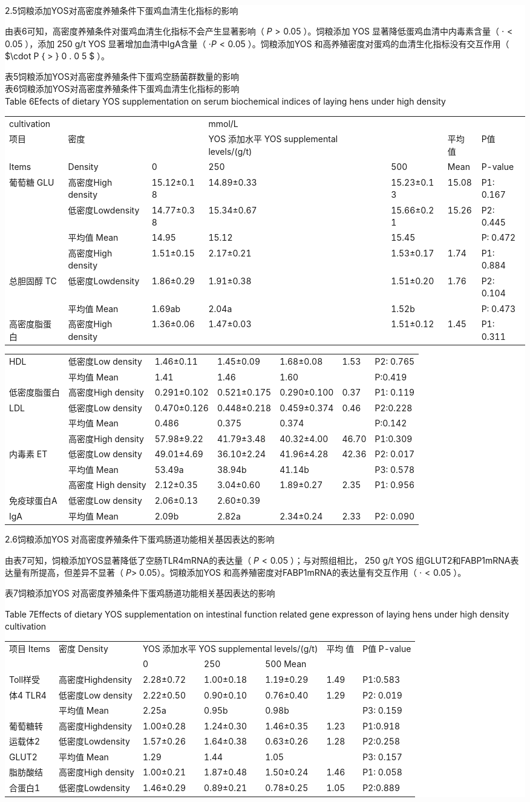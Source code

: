 2.5饲粮添加YOS对高密度养殖条件下蛋鸡血清生化指标的影响

由表6可知，高密度养殖条件对蛋鸡血清生化指标不会产生显著影响（ $P { > } 0 . 0 5$ ）。饲粮添加 YOS 显著降低蛋鸡血清中内毒素含量（ $\cdot < 0 . 0 5$ ），添加 $2 5 0 ~ \mathrm { g / t }$ YOS 显著增加血清中IgA含量（ $\cdot P { < } 0 . 0 5$ ）。饲粮添加YOS 和高养殖密度对蛋鸡的血清生化指标没有交互作用（ $\cdot P { > } 0 . 0 5 \$ ）。

表5饲粮添加YOS对高密度养殖条件下蛋鸡空肠菌群数量的影响  
表6饲粮添加YOS对高密度养殖条件下蛋鸡血清生化指标的影响  
Table 6Efects of dietary YOS supplementation on serum biochemical indices of laying hens under high density   

<html><body><table><tr><td colspan="3">cultivation</td><td colspan="4">mmol/L</td></tr><tr><td>项目</td><td>密度</td><td></td><td>YOS 添加水平 YOS supplemental levels/(g/t)</td><td></td><td>平均值</td><td>P值</td></tr><tr><td>Items</td><td>Density</td><td>0</td><td>250</td><td>500</td><td>Mean</td><td>P-value</td></tr><tr><td rowspan="4">葡萄糖 GLU</td><td>高密度High density</td><td>15.12±0.18</td><td>14.89±0.33</td><td>15.23±0.13</td><td>15.08</td><td>P1: 0.167</td></tr><tr><td>低密度Lowdensity</td><td>14.77±0.38</td><td>15.34±0.67</td><td>15.66±0.21</td><td>15.26</td><td>P2: 0.445</td></tr><tr><td>平均值 Mean</td><td>14.95</td><td>15.12</td><td>15.45</td><td></td><td>P: 0.472</td></tr><tr><td>高密度High density</td><td>1.51±0.15</td><td>2.17±0.21</td><td>1.53±0.17</td><td>1.74</td><td>P1: 0.884</td></tr><tr><td>总胆固醇 TC</td><td>低密度Lowdensity</td><td>1.86±0.29</td><td>1.91±0.38</td><td>1.51±0.20</td><td>1.76</td><td>P2: 0.104</td></tr><tr><td></td><td>平均值 Mean</td><td>1.69ab</td><td>2.04a</td><td>1.52b</td><td></td><td>P: 0.473</td></tr><tr><td>高密度脂蛋白</td><td>高密度High density</td><td>1.36±0.06</td><td>1.47±0.03</td><td>1.51±0.12</td><td>1.45</td><td>P1: 0.311</td></tr></table></body></html>

<html><body><table><tr><td>HDL</td><td>低密度Low density</td><td>1.46±0.11</td><td>1.45±0.09</td><td>1.68±0.08</td><td>1.53</td><td>P2: 0.765</td></tr><tr><td></td><td>平均值 Mean</td><td>1.41</td><td>1.46</td><td>1.60</td><td></td><td>P:0.419</td></tr><tr><td>低密度脂蛋白</td><td>高密度High density</td><td>0.291±0.102</td><td>0.521±0.175</td><td>0.290±0.100</td><td>0.37</td><td>P1: 0.119</td></tr><tr><td>LDL</td><td>低密度Low density</td><td>0.470±0.126</td><td>0.448±0.218</td><td>0.459±0.374</td><td>0.46</td><td>P2:0.228</td></tr><tr><td></td><td>平均值 Mean</td><td>0.486</td><td>0.375</td><td>0.374</td><td></td><td>P:0.142</td></tr><tr><td></td><td>高密度High density</td><td>57.98±9.22</td><td>41.79±3.48</td><td>40.32±4.00</td><td>46.70</td><td>P1:0.309</td></tr><tr><td>内毒素 ET</td><td>低密度Low density</td><td>49.01±4.69</td><td>36.10±2.24</td><td>41.96±4.28</td><td>42.36</td><td>P2: 0.017</td></tr><tr><td></td><td>平均值 Mean</td><td>53.49a</td><td>38.94b</td><td>41.14b</td><td></td><td>P3: 0.578</td></tr><tr><td></td><td>高密度 High density</td><td>2.12±0.35</td><td>3.04±0.60</td><td>1.89±0.27</td><td>2.35</td><td>P1: 0.956</td></tr><tr><td>免疫球蛋白A</td><td>低密度Low density</td><td>2.06±0.13</td><td>2.60±0.39</td><td></td><td></td><td></td></tr><tr><td>IgA</td><td>平均值 Mean</td><td>2.09b</td><td>2.82a</td><td>2.34±0.24</td><td>2.33</td><td>P2: 0.090</td></tr></table></body></html>

2.6饲粮添加YOS 对高密度养殖条件下蛋鸡肠道功能相关基因表达的影响

由表7可知，饲粮添加YOS显著降低了空肠TLR4mRNA的表达量（ $\scriptstyle P < 0 . 0 5$ ）；与对照组相比， $2 5 0 ~ \mathrm { g / t }$ YOS 组GLUT2和FABP1mRNA表达量有所提高，但差异不显著（ $P >$ 0.05）。饲粮添加YOS 和高养殖密度对FABP1mRNA的表达量有交互作用（ $\cdot < 0 . 0 5$ ）。

表7饲粮添加YOS 对高密度养殖条件下蛋鸡肠道功能相关基因表达的影响

Table 7Effects of dietary YOS supplementation on intestinal function related gene expresson of laying hens under high density cultivation   

<html><body><table><tr><td rowspan="2">项目 Items</td><td rowspan="2">密度 Density</td><td colspan="3">YOS 添加水平 YOS supplemental levels/(g/t)</td><td rowspan="2">平均 值</td><td rowspan="2">P值 P-value</td></tr><tr><td>0</td><td>250</td><td>500 Mean</td></tr><tr><td>Toll样受</td><td>高密度Highdensity</td><td>2.28±0.72</td><td>1.00±0.18</td><td>1.19±0.29</td><td>1.49</td><td>P1:0.583</td></tr><tr><td>体4 TLR4</td><td>低密度Low density</td><td>2.22±0.50</td><td>0.90±0.10</td><td>0.76±0.40</td><td>1.29</td><td>P2: 0.019</td></tr><tr><td></td><td>平均值 Mean</td><td>2.25a</td><td>0.95b</td><td>0.98b</td><td></td><td>P3: 0.159</td></tr><tr><td>葡萄糖转</td><td>高密度Highdensity</td><td>1.00±0.28</td><td>1.24±0.30</td><td>1.46±0.35</td><td>1.23</td><td>P1:0.918</td></tr><tr><td>运载体2</td><td>低密度Lowdensity</td><td>1.57±0.26</td><td>1.64±0.38</td><td>0.63±0.26</td><td>1.28</td><td>P2:0.258</td></tr><tr><td>GLUT2</td><td>平均值 Mean</td><td>1.29</td><td>1.44</td><td>1.05</td><td></td><td>P3: 0.157</td></tr><tr><td>脂肪酸结</td><td>高密度High density</td><td>1.00±0.21</td><td>1.87±0.48</td><td>1.50±0.24</td><td>1.46</td><td>P1: 0.058</td></tr><tr><td>合蛋白1</td><td>低密度Lowdensity</td><td>1.46±0.29</td><td>0.89±0.21</td><td>0.78±0.25</td><td>1.05</td><td>P2:0.889</td></tr></table></body></html>
